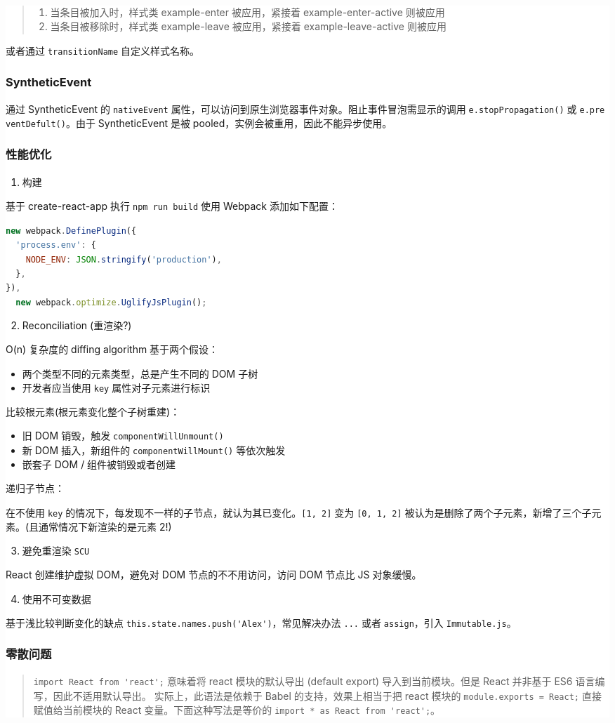 > 1.  当条目被加入时，样式类 example-enter 被应用，紧接着 example-enter-active 则被应用
> 1.  当条目被移除时，样式类 example-leave 被应用，紧接着 example-leave-active 则被应用

或者通过 `transitionName` 自定义样式名称。

### SyntheticEvent

通过 SyntheticEvent 的 `nativeEvent` 属性，可以访问到原生浏览器事件对象。阻止事件冒泡需显示的调用 `e.stopPropagation()` 或 `e.preventDefult()`。由于 SyntheticEvent 是被 pooled，实例会被重用，因此不能异步使用。

### 性能优化

1.  构建

基于 create-react-app 执行 `npm run build` 使用 Webpack 添加如下配置：

```js
new webpack.DefinePlugin({
  'process.env': {
    NODE_ENV: JSON.stringify('production'),
  },
}),
  new webpack.optimize.UglifyJsPlugin();
```

2.  Reconciliation (重渲染?)

O(n) 复杂度的 diffing algorithm 基于两个假设：

- 两个类型不同的元素类型，总是产生不同的 DOM 子树
- 开发者应当使用 `key` 属性对子元素进行标识

比较根元素(根元素变化整个子树重建)：

- 旧 DOM 销毁，触发 `componentWillUnmount()`
- 新 DOM 插入，新组件的 `componentWillMount()` 等依次触发
- 嵌套子 DOM / 组件被销毁或者创建

递归子节点：

在不使用 `key` 的情况下，每发现不一样的子节点，就认为其已变化。`[1, 2]` 变为 `[0, 1, 2]` 被认为是删除了两个子元素，新增了三个子元素。(且通常情况下新渲染的是元素 2!)

3.  避免重渲染 `SCU`

React 创建维护虚拟 DOM，避免对 DOM 节点的不不用访问，访问 DOM 节点比 JS 对象缓慢。

4.  使用不可变数据

基于浅比较判断变化的缺点 `this.state.names.push('Alex')`，常见解决办法 `...` 或者 `assign`，引入 `Immutable.js`。

### 零散问题

> `import React from 'react';` 意味着将 react 模块的默认导出 (default export)
> 导入到当前模块。但是 React 并非基于 ES6 语言编写，因此不适用默认导出。
> 实际上，此语法是依赖于 Babel 的支持，效果上相当于把 react 模块的 `module.exports = React;`
> 直接赋值给当前模块的 React 变量。下面这种写法是等价的 `import * as React from 'react';`。
